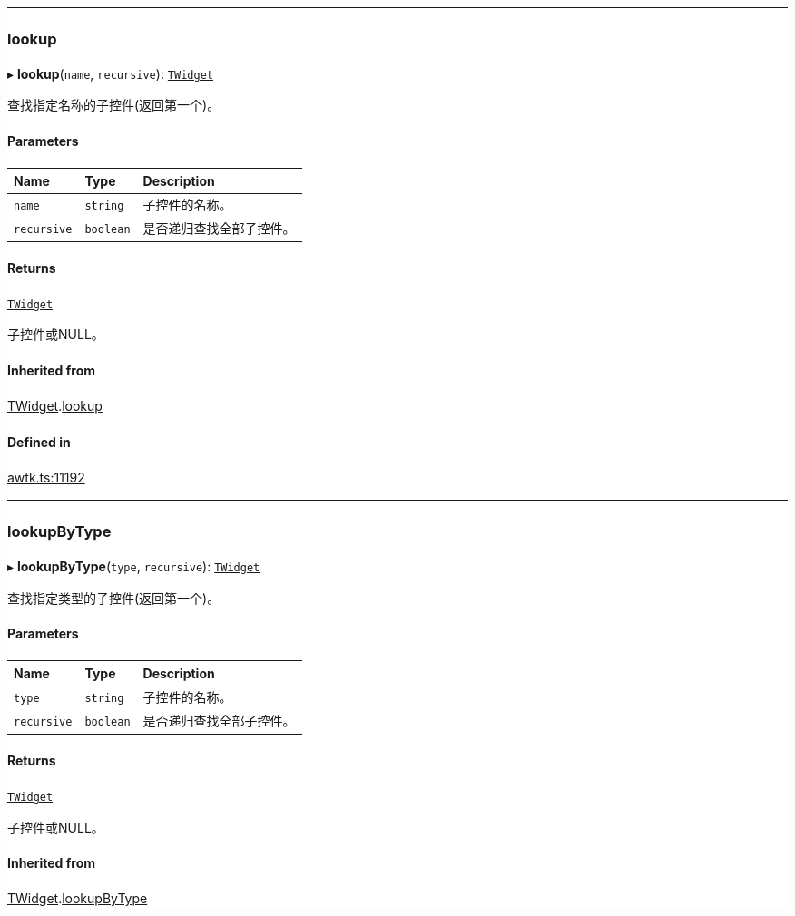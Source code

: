 ___

### lookup

▸ **lookup**(`name`, `recursive`): [`TWidget`](TWidget.md)

查找指定名称的子控件(返回第一个)。

#### Parameters

| Name | Type | Description |
| :------ | :------ | :------ |
| `name` | `string` | 子控件的名称。 |
| `recursive` | `boolean` | 是否递归查找全部子控件。 |

#### Returns

[`TWidget`](TWidget.md)

子控件或NULL。

#### Inherited from

[TWidget](TWidget.md).[lookup](TWidget.md#lookup)

#### Defined in

[awtk.ts:11192](https://github.com/zlgopen/awtk-binding/blob/5d7e9b70/tools/code_gen/js/output/awtk.ts#L11192)

___

### lookupByType

▸ **lookupByType**(`type`, `recursive`): [`TWidget`](TWidget.md)

查找指定类型的子控件(返回第一个)。

#### Parameters

| Name | Type | Description |
| :------ | :------ | :------ |
| `type` | `string` | 子控件的名称。 |
| `recursive` | `boolean` | 是否递归查找全部子控件。 |

#### Returns

[`TWidget`](TWidget.md)

子控件或NULL。

#### Inherited from

[TWidget](TWidget.md).[lookupByType](TWidget.md#lookupbytype)
